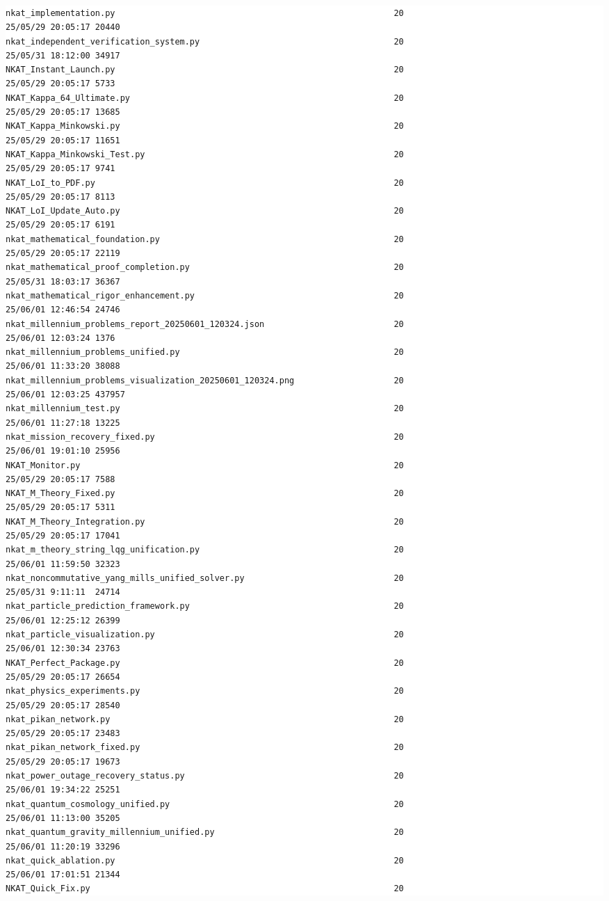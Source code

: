 ```
nkat_implementation.py                                                        20
25/05/29 20:05:17 20440     
nkat_independent_verification_system.py                                       20
25/05/31 18:12:00 34917     
NKAT_Instant_Launch.py                                                        20
25/05/29 20:05:17 5733      
NKAT_Kappa_64_Ultimate.py                                                     20
25/05/29 20:05:17 13685     
NKAT_Kappa_Minkowski.py                                                       20
25/05/29 20:05:17 11651     
NKAT_Kappa_Minkowski_Test.py                                                  20
25/05/29 20:05:17 9741      
NKAT_LoI_to_PDF.py                                                            20
25/05/29 20:05:17 8113      
NKAT_LoI_Update_Auto.py                                                       20
25/05/29 20:05:17 6191      
nkat_mathematical_foundation.py                                               20
25/05/29 20:05:17 22119     
nkat_mathematical_proof_completion.py                                         20
25/05/31 18:03:17 36367     
nkat_mathematical_rigor_enhancement.py                                        20
25/06/01 12:46:54 24746     
nkat_millennium_problems_report_20250601_120324.json                          20
25/06/01 12:03:24 1376      
nkat_millennium_problems_unified.py                                           20
25/06/01 11:33:20 38088     
nkat_millennium_problems_visualization_20250601_120324.png                    20
25/06/01 12:03:25 437957    
nkat_millennium_test.py                                                       20
25/06/01 11:27:18 13225     
nkat_mission_recovery_fixed.py                                                20
25/06/01 19:01:10 25956     
NKAT_Monitor.py                                                               20
25/05/29 20:05:17 7588      
NKAT_M_Theory_Fixed.py                                                        20
25/05/29 20:05:17 5311      
NKAT_M_Theory_Integration.py                                                  20
25/05/29 20:05:17 17041     
nkat_m_theory_string_lqg_unification.py                                       20
25/06/01 11:59:50 32323     
nkat_noncommutative_yang_mills_unified_solver.py                              20
25/05/31 9:11:11  24714     
nkat_particle_prediction_framework.py                                         20
25/06/01 12:25:12 26399     
nkat_particle_visualization.py                                                20
25/06/01 12:30:34 23763     
NKAT_Perfect_Package.py                                                       20
25/05/29 20:05:17 26654     
nkat_physics_experiments.py                                                   20
25/05/29 20:05:17 28540     
nkat_pikan_network.py                                                         20
25/05/29 20:05:17 23483     
nkat_pikan_network_fixed.py                                                   20
25/05/29 20:05:17 19673     
nkat_power_outage_recovery_status.py                                          20
25/06/01 19:34:22 25251     
nkat_quantum_cosmology_unified.py                                             20
25/06/01 11:13:00 35205     
nkat_quantum_gravity_millennium_unified.py                                    20
25/06/01 11:20:19 33296     
nkat_quick_ablation.py                                                        20
25/06/01 17:01:51 21344     
NKAT_Quick_Fix.py                                                             20
```